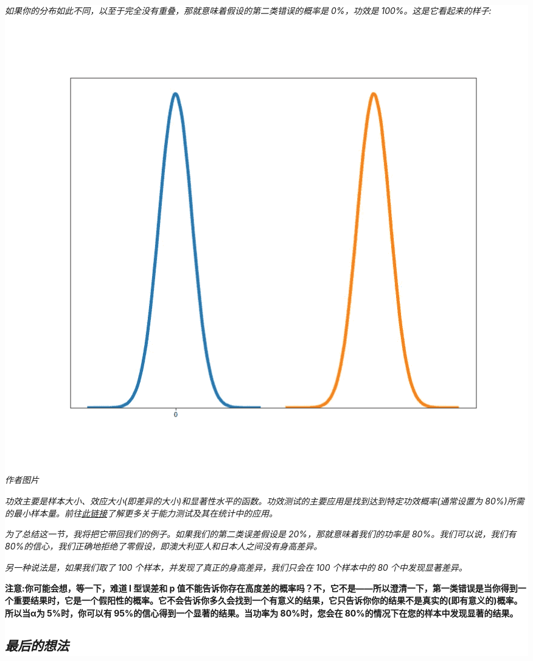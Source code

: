 *如果你的分布如此不同，以至于完全没有重叠，那就意味着假设的第二类错误的概率是 0%，功效是 100%。这是它看起来的样子:*

*![](img/ca17255c902eb0016890ea1cc1eb0686.png)*

*作者图片*

*功效主要是样本大小、效应大小(即差异的大小)和显著性水平的函数。功效测试的主要应用是找到达到特定功效概率(通常设置为 80%)所需的最小样本量。前往[此链接](https://www.scribbr.com/statistics/statistical-power/)了解更多关于能力测试及其在统计中的应用。*

*为了总结这一节，我将把它带回我们的例子。如果我们的第二类误差假设是 20%，那就意味着我们的功率是 80%。我们可以说，我们有 80%的信心，我们正确地拒绝了零假设，即澳大利亚人和日本人之间没有身高差异。*

*另一种说法是，如果我们取了 100 个样本，并发现了真正的身高差异，我们只会在 100 个样本中的 80 个中发现显著差异。*

**注意:你可能会想，等一下，难道 I 型误差和 p 值不能告诉你存在高度差的概率吗？不，它不是——所以澄清一下，第一类错误是当你得到一个重要结果时，它是一个假阳性的概率。它不会告诉你多久会找到一个有意义的结果，它只告诉你你的结果不是真实的(即有意义的)概率。所以当α为 5%时，你可以有 95%的信心得到一个显著的结果。当功率为 80%时，您会在 80%的情况下在您的样本中发现显著的结果。**

## *最后的想法*
